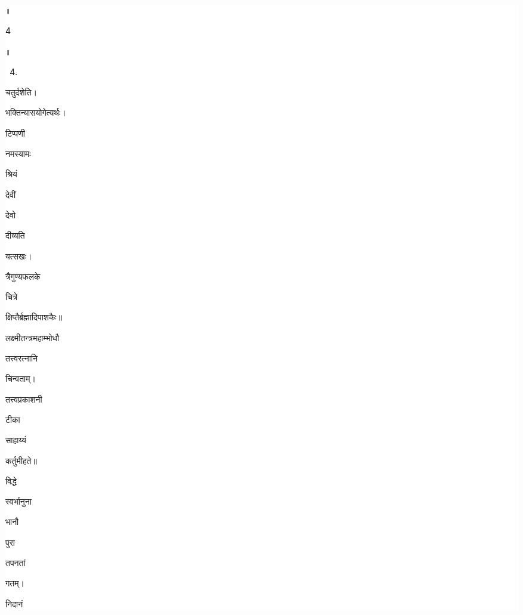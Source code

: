॥

4

॥

 4.

चतुर्दशेति।

भक्तिन्यासयोगेत्यर्थः।



टिप्पणी



नमस्यामः

श्रियं

देवीं

देवो

दीव्यति

यत्सखः।



त्रैगुण्यफलके

चित्रे

क्षिप्तैर्ब्रह्मादिपाशकैः॥



लक्ष्मीतन्त्रमहाम्भोधौ

तत्त्वरत्नानि

चिन्वताम्।



तत्त्वप्रकाशनी

टीका

साहाय्यं

कर्तुमीहते॥

विद्धे

स्वर्भानुना

भानौ

पुरा

तपनतां

गतम्।

निदानं
